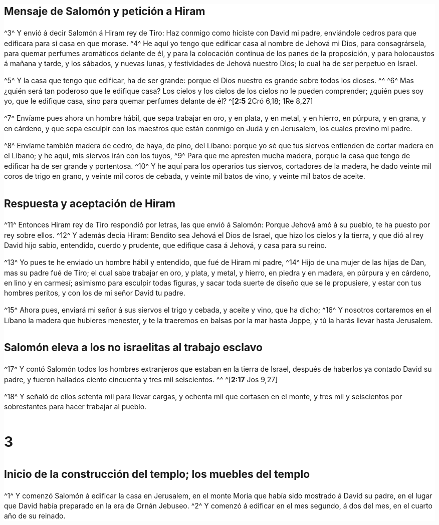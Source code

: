 ## Mensaje de Salomón y petición a Hiram
^3^ Y envió á decir Salomón á Hiram rey de Tiro: Haz conmigo como hiciste con David mi padre, enviándole cedros para que edificara para sí casa en que morase. ^4^ He aquí yo tengo que edificar casa al nombre de Jehová mi Dios, para consagrársela, para quemar perfumes aromáticos delante de él, y para la colocación continua de los panes de la proposición, y para holocaustos á mañana y tarde, y los sábados, y nuevas lunas, y festividades de Jehová nuestro Dios; lo cual ha de ser perpetuo en Israel. 

^5^ Y la casa que tengo que edificar, ha de ser grande: porque el Dios nuestro es grande sobre todos los dioses. ^^ ^6^ Mas ¿quién será tan poderoso que le edifique casa? Los cielos y los cielos de los cielos no le pueden comprender; ¿quién pues soy yo, que le edifique casa, sino para quemar perfumes delante de él? 
^[**2:5** 2Cró 6,18; 1Re 8,27]

^7^ Envíame pues ahora un hombre hábil, que sepa trabajar en oro, y en plata, y en metal, y en hierro, en púrpura, y en grana, y en cárdeno, y que sepa esculpir con los maestros que están conmigo en Judá y en Jerusalem, los cuales previno mi padre. 

^8^ Envíame también madera de cedro, de haya, de pino, del Líbano: porque yo sé que tus siervos entienden de cortar madera en el Líbano; y he aquí, mis siervos irán con los tuyos, ^9^ Para que me apresten mucha madera, porque la casa que tengo de edificar ha de ser grande y portentosa. ^10^ Y he aquí para los operarios tus siervos, cortadores de la madera, he dado veinte mil coros de trigo en grano, y veinte mil coros de cebada, y veinte mil batos de vino, y veinte mil batos de aceite. 

## Respuesta y aceptación de Hiram
^11^ Entonces Hiram rey de Tiro respondió por letras, las que envió á Salomón: Porque Jehová amó á su pueblo, te ha puesto por rey sobre ellos. ^12^ Y además decía Hiram: Bendito sea Jehová el Dios de Israel, que hizo los cielos y la tierra, y que dió al rey David hijo sabio, entendido, cuerdo y prudente, que edifique casa á Jehová, y casa para su reino. 

^13^ Yo pues te he enviado un hombre hábil y entendido, que fué de Hiram mi padre, ^14^ Hijo de una mujer de las hijas de Dan, mas su padre fué de Tiro; el cual sabe trabajar en oro, y plata, y metal, y hierro, en piedra y en madera, en púrpura y en cárdeno, en lino y en carmesí; asimismo para esculpir todas figuras, y sacar toda suerte de diseño que se le propusiere, y estar con tus hombres peritos, y con los de mi señor David tu padre. 

^15^ Ahora pues, enviará mi señor á sus siervos el trigo y cebada, y aceite y vino, que ha dicho; ^16^ Y nosotros cortaremos en el Líbano la madera que hubieres menester, y te la traeremos en balsas por la mar hasta Joppe, y tú la harás llevar hasta Jerusalem. 

## Salomón eleva a los no israelitas al trabajo esclavo
^17^ Y contó Salomón todos los hombres extranjeros que estaban en la tierra de Israel, después de haberlos ya contado David su padre, y fueron hallados ciento cincuenta y tres mil seiscientos. ^^ 
^[**2:17** Jos 9,27]

^18^ Y señaló de ellos setenta mil para llevar cargas, y ochenta mil que cortasen en el monte, y tres mil y seiscientos por sobrestantes para hacer trabajar al pueblo. 

# 3 
## Inicio de la construcción del templo; los muebles del templo
^1^ Y comenzó Salomón á edificar la casa en Jerusalem, en el monte Moria que había sido mostrado á David su padre, en el lugar que David había preparado en la era de Ornán Jebuseo. ^2^ Y comenzó á edificar en el mes segundo, á dos del mes, en el cuarto año de su reinado. 
